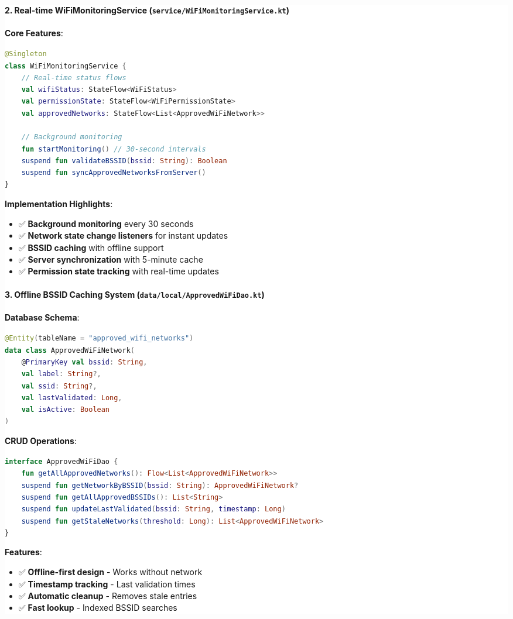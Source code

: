 #### 2. **Real-time WiFiMonitoringService** (`service/WiFiMonitoringService.kt`)

**Core Features**:
```kotlin
@Singleton
class WiFiMonitoringService {
    // Real-time status flows
    val wifiStatus: StateFlow<WiFiStatus>
    val permissionState: StateFlow<WiFiPermissionState>
    val approvedNetworks: StateFlow<List<ApprovedWiFiNetwork>>
    
    // Background monitoring
    fun startMonitoring() // 30-second intervals
    suspend fun validateBSSID(bssid: String): Boolean
    suspend fun syncApprovedNetworksFromServer()
}
```

**Implementation Highlights**:
- ✅ **Background monitoring** every 30 seconds
- ✅ **Network state change listeners** for instant updates
- ✅ **BSSID caching** with offline support
- ✅ **Server synchronization** with 5-minute cache
- ✅ **Permission state tracking** with real-time updates

#### 3. **Offline BSSID Caching System** (`data/local/ApprovedWiFiDao.kt`)

**Database Schema**:
```kotlin
@Entity(tableName = "approved_wifi_networks")
data class ApprovedWiFiNetwork(
    @PrimaryKey val bssid: String,
    val label: String?,
    val ssid: String?,
    val lastValidated: Long,
    val isActive: Boolean
)
```

**CRUD Operations**:
```kotlin
interface ApprovedWiFiDao {
    fun getAllApprovedNetworks(): Flow<List<ApprovedWiFiNetwork>>
    suspend fun getNetworkByBSSID(bssid: String): ApprovedWiFiNetwork?
    suspend fun getAllApprovedBSSIDs(): List<String>
    suspend fun updateLastValidated(bssid: String, timestamp: Long)
    suspend fun getStaleNetworks(threshold: Long): List<ApprovedWiFiNetwork>
}
```

**Features**:
- ✅ **Offline-first design** - Works without network
- ✅ **Timestamp tracking** - Last validation times
- ✅ **Automatic cleanup** - Removes stale entries
- ✅ **Fast lookup** - Indexed BSSID searches
